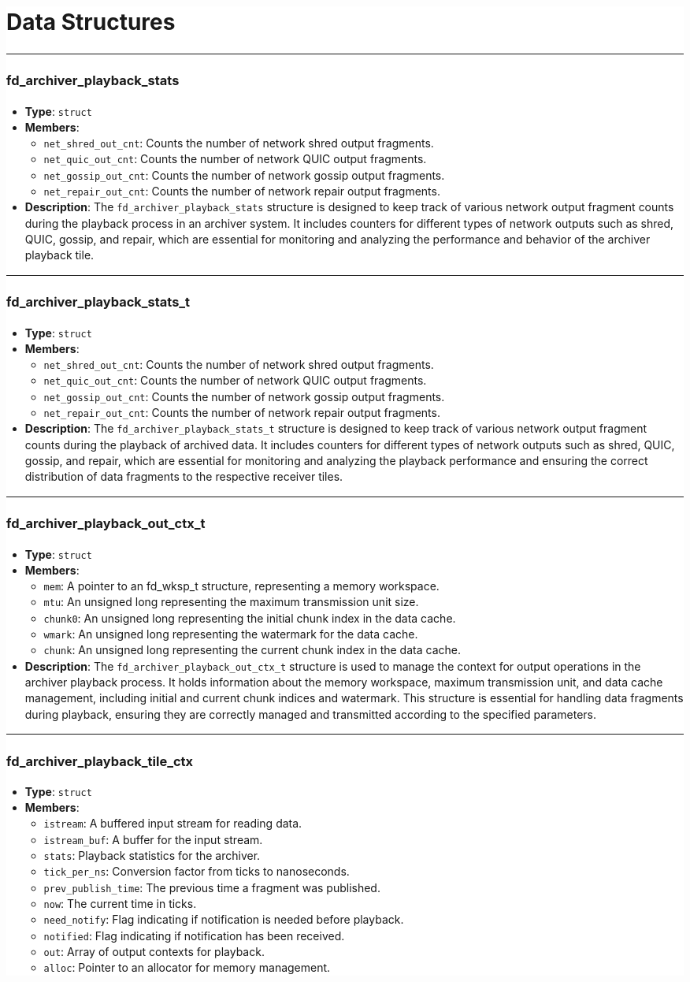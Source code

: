 
# Data Structures

---
### fd\_archiver\_playback\_stats
- **Type**: `struct`
- **Members**:
    - `net_shred_out_cnt`: Counts the number of network shred output fragments.
    - `net_quic_out_cnt`: Counts the number of network QUIC output fragments.
    - `net_gossip_out_cnt`: Counts the number of network gossip output fragments.
    - `net_repair_out_cnt`: Counts the number of network repair output fragments.
- **Description**: The `fd_archiver_playback_stats` structure is designed to keep track of various network output fragment counts during the playback process in an archiver system. It includes counters for different types of network outputs such as shred, QUIC, gossip, and repair, which are essential for monitoring and analyzing the performance and behavior of the archiver playback tile.


---
### fd\_archiver\_playback\_stats\_t
- **Type**: `struct`
- **Members**:
    - `net_shred_out_cnt`: Counts the number of network shred output fragments.
    - `net_quic_out_cnt`: Counts the number of network QUIC output fragments.
    - `net_gossip_out_cnt`: Counts the number of network gossip output fragments.
    - `net_repair_out_cnt`: Counts the number of network repair output fragments.
- **Description**: The `fd_archiver_playback_stats_t` structure is designed to keep track of various network output fragment counts during the playback of archived data. It includes counters for different types of network outputs such as shred, QUIC, gossip, and repair, which are essential for monitoring and analyzing the playback performance and ensuring the correct distribution of data fragments to the respective receiver tiles.


---
### fd\_archiver\_playback\_out\_ctx\_t
- **Type**: `struct`
- **Members**:
    - `mem`: A pointer to an fd_wksp_t structure, representing a memory workspace.
    - `mtu`: An unsigned long representing the maximum transmission unit size.
    - `chunk0`: An unsigned long representing the initial chunk index in the data cache.
    - `wmark`: An unsigned long representing the watermark for the data cache.
    - `chunk`: An unsigned long representing the current chunk index in the data cache.
- **Description**: The `fd_archiver_playback_out_ctx_t` structure is used to manage the context for output operations in the archiver playback process. It holds information about the memory workspace, maximum transmission unit, and data cache management, including initial and current chunk indices and watermark. This structure is essential for handling data fragments during playback, ensuring they are correctly managed and transmitted according to the specified parameters.


---
### fd\_archiver\_playback\_tile\_ctx
- **Type**: `struct`
- **Members**:
    - `istream`: A buffered input stream for reading data.
    - `istream_buf`: A buffer for the input stream.
    - `stats`: Playback statistics for the archiver.
    - `tick_per_ns`: Conversion factor from ticks to nanoseconds.
    - `prev_publish_time`: The previous time a fragment was published.
    - `now`: The current time in ticks.
    - `need_notify`: Flag indicating if notification is needed before playback.
    - `notified`: Flag indicating if notification has been received.
    - `out`: Array of output contexts for playback.
    - `alloc`: Pointer to an allocator for memory management.